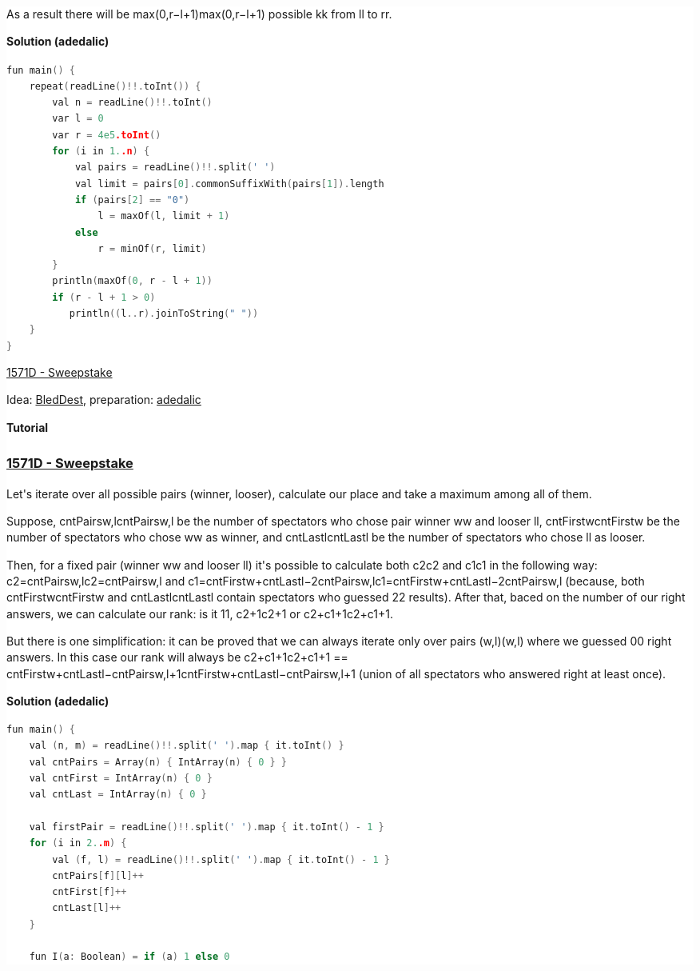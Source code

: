 As a result there will be max(0,r−l+1)max(0,r−l+1) possible kk from ll to rr.

 **Solution (adedalic)**
```cpp
fun main() {
    repeat(readLine()!!.toInt()) {
        val n = readLine()!!.toInt()
        var l = 0
        var r = 4e5.toInt()
        for (i in 1..n) {
            val pairs = readLine()!!.split(' ')
            val limit = pairs[0].commonSuffixWith(pairs[1]).length
            if (pairs[2] == "0")
                l = maxOf(l, limit + 1)
            else
                r = minOf(r, limit)
        }
        println(maxOf(0, r - l + 1))
        if (r - l + 1 > 0)
           println((l..r).joinToString(" "))
    }
}
```
[1571D - Sweepstake](../problems/D._Sweepstake.md "Kotlin Heroes: Episode 8")

Idea: [BledDest](https://codeforces.com/profile/BledDest "International Grandmaster BledDest"), preparation: [adedalic](https://codeforces.com/profile/adedalic "International Master adedalic")

 **Tutorial**
### [1571D - Sweepstake](../problems/D._Sweepstake.md "Kotlin Heroes: Episode 8")

Let's iterate over all possible pairs (winner, looser), calculate our place and take a maximum among all of them.

Suppose, cntPairsw,lcntPairsw,l be the number of spectators who chose pair winner ww and looser ll, cntFirstwcntFirstw be the number of spectators who chose ww as winner, and cntLastlcntLastl be the number of spectators who chose ll as looser.

Then, for a fixed pair (winner ww and looser ll) it's possible to calculate both c2c2 and c1c1 in the following way: c2=cntPairsw,lc2=cntPairsw,l and c1=cntFirstw+cntLastl−2cntPairsw,lc1=cntFirstw+cntLastl−2cntPairsw,l (because, both cntFirstwcntFirstw and cntLastlcntLastl contain spectators who guessed 22 results). After that, baced on the number of our right answers, we can calculate our rank: is it 11, c2+1c2+1 or c2+c1+1c2+c1+1.

But there is one simplification: it can be proved that we can always iterate only over pairs (w,l)(w,l) where we guessed 00 right answers. In this case our rank will always be c2+c1+1c2+c1+1 == cntFirstw+cntLastl−cntPairsw,l+1cntFirstw+cntLastl−cntPairsw,l+1 (union of all spectators who answered right at least once).

 **Solution (adedalic)**
```cpp
fun main() {
    val (n, m) = readLine()!!.split(' ').map { it.toInt() }
    val cntPairs = Array(n) { IntArray(n) { 0 } }
    val cntFirst = IntArray(n) { 0 }
    val cntLast = IntArray(n) { 0 }

    val firstPair = readLine()!!.split(' ').map { it.toInt() - 1 }
    for (i in 2..m) {
        val (f, l) = readLine()!!.split(' ').map { it.toInt() - 1 }
        cntPairs[f][l]++
        cntFirst[f]++
        cntLast[l]++
    }

    fun I(a: Boolean) = if (a) 1 else 0
```